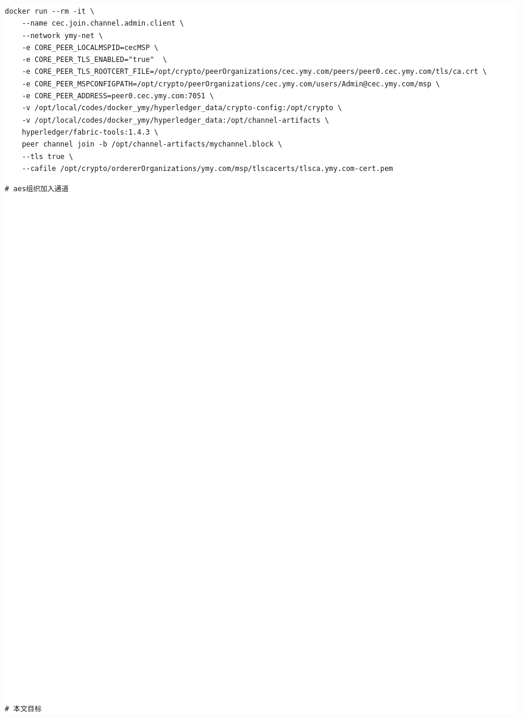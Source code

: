 ```k
docker run --rm -it \
    --name cec.join.channel.admin.client \
    --network ymy-net \
    -e CORE_PEER_LOCALMSPID=cecMSP \
    -e CORE_PEER_TLS_ENABLED="true"  \
    -e CORE_PEER_TLS_ROOTCERT_FILE=/opt/crypto/peerOrganizations/cec.ymy.com/peers/peer0.cec.ymy.com/tls/ca.crt \
    -e CORE_PEER_MSPCONFIGPATH=/opt/crypto/peerOrganizations/cec.ymy.com/users/Admin@cec.ymy.com/msp \
    -e CORE_PEER_ADDRESS=peer0.cec.ymy.com:7051 \
    -v /opt/local/codes/docker_ymy/hyperledger_data/crypto-config:/opt/crypto \
    -v /opt/local/codes/docker_ymy/hyperledger_data:/opt/channel-artifacts \
    hyperledger/fabric-tools:1.4.3 \
    peer channel join -b /opt/channel-artifacts/mychannel.block \
    --tls true \
    --cafile /opt/crypto/ordererOrganizations/ymy.com/msp/tlscacerts/tlsca.ymy.com-cert.pem
```

```dd
# aes组织加入通道










































# 本文目标

```